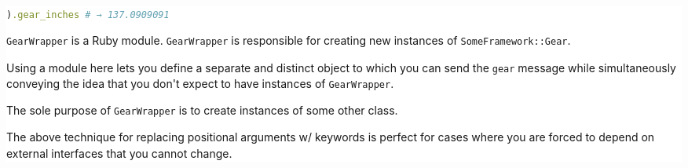 ```rb
).gear_inches # → 137.0909091
```

`GearWrapper` is a Ruby module. `GearWrapper` is responsible for creating new instances of `SomeFramework::Gear`.

Using a module here lets you define a separate and distinct object to which you can send the `gear` message while simultaneously conveying the idea that you don't expect to have instances of `GearWrapper`.

The sole purpose of `GearWrapper` is to create instances of some other class. 

The above technique for replacing positional arguments w/ keywords is perfect for cases where you are forced to depend on external interfaces that you cannot change.

